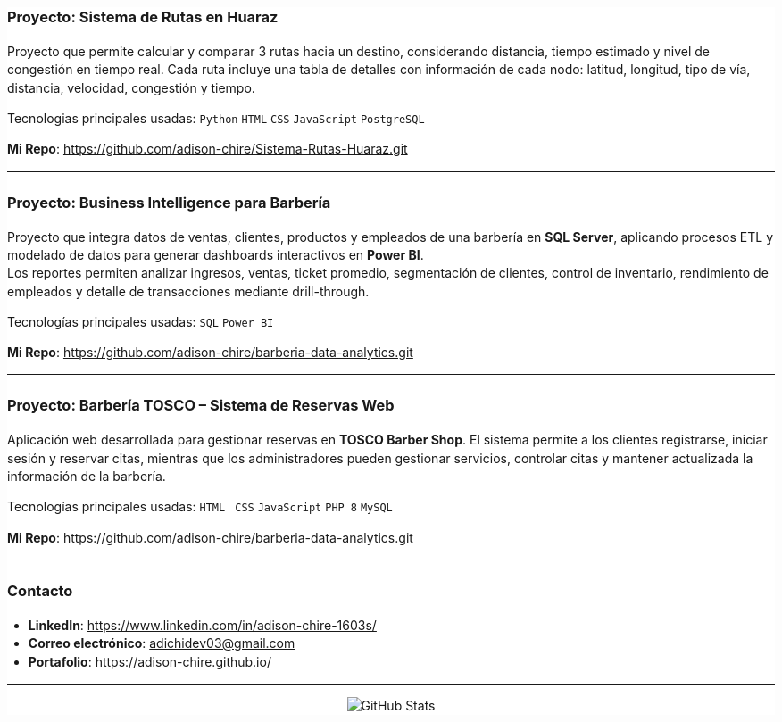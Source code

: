 ### Proyecto: Sistema de Rutas en Huaraz

Proyecto que permite calcular y comparar 3 rutas hacia un destino, considerando distancia, tiempo estimado y nivel de congestión en tiempo real.
Cada ruta incluye una tabla de detalles con información de cada nodo: latitud, longitud, tipo de vía, distancia, velocidad, congestión y tiempo.

Tecnologias principales usadas: `Python` `HTML` `CSS` `JavaScript` `PostgreSQL` 

**Mi Repo**: https://github.com/adison-chire/Sistema-Rutas-Huaraz.git

---

### Proyecto: Business Intelligence para Barbería

Proyecto que integra datos de ventas, clientes, productos y empleados de una barbería en **SQL Server**, aplicando procesos ETL y modelado de datos para generar dashboards interactivos en **Power BI**.  
Los reportes permiten analizar ingresos, ventas, ticket promedio, segmentación de clientes, control de inventario, rendimiento de empleados y detalle de transacciones mediante drill-through.

Tecnologías principales usadas: `SQL` `Power BI`

**Mi Repo**: https://github.com/adison-chire/barberia-data-analytics.git

---

### Proyecto: Barbería TOSCO – Sistema de Reservas Web

Aplicación web desarrollada para gestionar reservas en **TOSCO Barber Shop**.
El sistema permite a los clientes registrarse, iniciar sesión y reservar citas, mientras que los administradores pueden gestionar servicios, controlar citas y mantener actualizada la información de la barbería.

Tecnologías principales usadas: `HTML` ` CSS` `JavaScript` `PHP 8` `MySQL`

**Mi Repo**: https://github.com/adison-chire/barberia-data-analytics.git

---

### Contacto

* **LinkedIn**: https://www.linkedin.com/in/adison-chire-1603s/
* **Correo electrónico**: adichidev03@gmail.com
* **Portafolio**: https://adison-chire.github.io/

---

<div align="center">
  <img src="https://github-readme-stats.vercel.app/api?username=adison-chire&show_icons=true&theme=onedark&hide=prs,issues,contribs&count_private=true" alt="GitHub Stats" />
</div>
